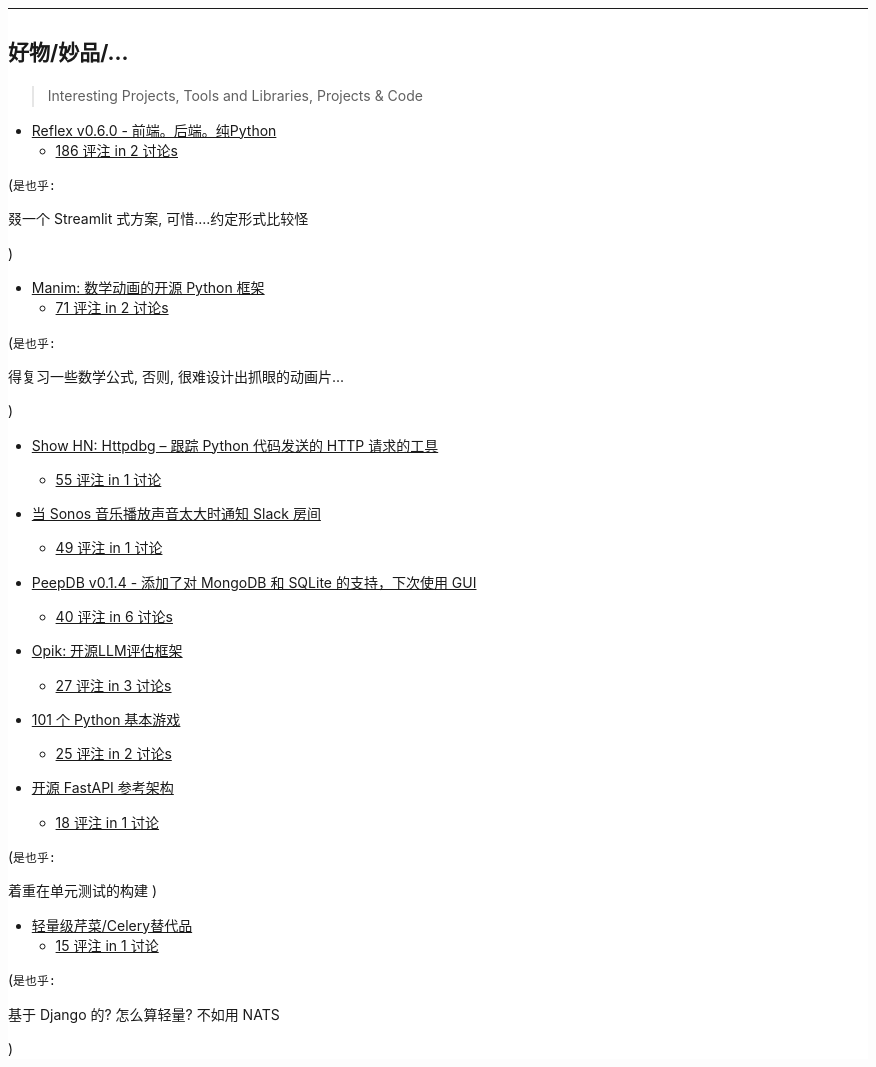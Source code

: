 
-----------------------------------------
## 好物/妙品/...
> Interesting Projects, Tools and Libraries, Projects & Code


- [Reflex v0\.6\.0 \- 前端。后端。纯Python](https://github.com/reflex-dev/reflex)
    - [186 评注 in 2 讨论s](https://discu.eu/q/https://github.com/reflex-dev/reflex)

(`是也乎:`


叕一个 Streamlit 式方案,
可惜....约定形式比较怪

)


- [Manim: 数学动画的开源 Python 框架](https://github.com/ManimCommunity/manim)
    - [71 评注 in 2 讨论s](https://discu.eu/q/https://github.com/ManimCommunity/manim)

(`是也乎:`

得复习一些数学公式, 否则, 很难设计出抓眼的动画片...

)


- [Show HN: Httpdbg – 跟踪 Python 代码发送的 HTTP 请求的工具](https://github.com/cle-b/httpdbg)
    - [55 评注 in 1 讨论](https://discu.eu/q/https://github.com/cle-b/httpdbg)

- [当 Sonos 音乐播放声音太大时通知 Slack 房间](https://github.com/SageBrushes/TurnDownForWhat)
    - [49 评注 in 1 讨论](https://discu.eu/q/https://github.com/SageBrushes/TurnDownForWhat)

- [PeepDB v0\.1\.4 \- 添加了对 MongoDB 和 SQLite 的支持，下次使用 GUI](https://github.com/PeepDB-dev/peepdb)
    - [40 评注 in 6 讨论s](https://discu.eu/q/https://github.com/PeepDB-dev/peepdb)

- [Opik: 开源LLM评估框架](https://github.com/comet-ml/opik)
    - [27 评注 in 3 讨论s](https://discu.eu/q/https://github.com/comet-ml/opik)

- [101 个 Python 基本游戏](https://github.com/ctosullivan/Python-101-BASIC-Games)
    - [25 评注 in 2 讨论s](https://discu.eu/q/https://github.com/ctosullivan/Python-101-BASIC-Games)

- [开源 FastAPI 参考架构](https://github.com/betaacid/FastAPI-Reference-App)
    - [18 评注 in 1 讨论](https://discu.eu/q/https://github.com/betaacid/FastAPI-Reference-App)

(`是也乎:`

着重在单元测试的构建
)


- [轻量级芹菜/Celery替代品](https://github.com/dabapps/django-db-queue)
    - [15 评注 in 1 讨论](https://discu.eu/q/https://github.com/dabapps/django-db-queue)

(`是也乎:`

基于 Django 的? 怎么算轻量?
不如用 NATS

)
